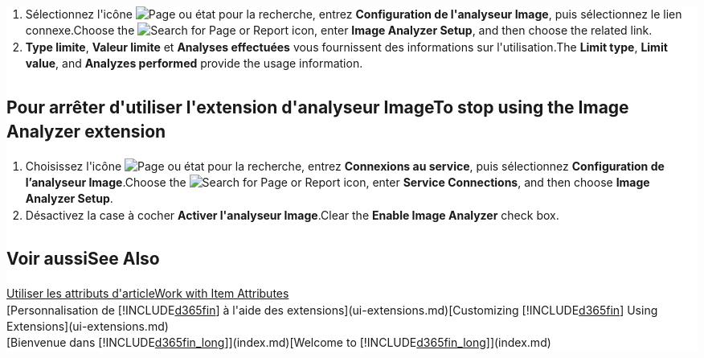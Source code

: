 1. <span data-ttu-id="aa85e-164">Sélectionnez l'icône ![Page ou état pour la recherche](media/ui-search/search_small.png "Page ou état pour la recherche"), entrez **Configuration de l'analyseur Image**, puis sélectionnez le lien connexe.</span><span class="sxs-lookup"><span data-stu-id="aa85e-164">Choose the ![Search for Page or Report](media/ui-search/search_small.png "Search for Page or Report icon") icon, enter **Image Analyzer Setup**, and then choose the related link.</span></span>  
2. <span data-ttu-id="aa85e-165">**Type limite**, **Valeur limite** et **Analyses effectuées** vous fournissent des informations sur l'utilisation.</span><span class="sxs-lookup"><span data-stu-id="aa85e-165">The **Limit type**, **Limit value**, and **Analyzes performed** provide the usage information.</span></span>  

## <a name="to-stop-using-the-image-analyzer-extension"></a><span data-ttu-id="aa85e-166">Pour arrêter d'utiliser l'extension d'analyseur Image</span><span class="sxs-lookup"><span data-stu-id="aa85e-166">To stop using the Image Analyzer extension</span></span>
1. <span data-ttu-id="aa85e-167">Choisissez l'icône ![Page ou état pour la recherche](media/ui-search/search_small.png "Page ou état pour la recherche"), entrez **Connexions au service**, puis sélectionnez **Configuration de l’analyseur Image**.</span><span class="sxs-lookup"><span data-stu-id="aa85e-167">Choose the ![Search for Page or Report](media/ui-search/search_small.png "Search for Page or Report icon") icon, enter **Service Connections**, and then choose **Image Analyzer Setup**.</span></span>  
2. <span data-ttu-id="aa85e-168">Désactivez la case à cocher **Activer l'analyseur Image**.</span><span class="sxs-lookup"><span data-stu-id="aa85e-168">Clear the **Enable Image Analyzer** check box.</span></span>  

## <a name="see-also"></a><span data-ttu-id="aa85e-169">Voir aussi</span><span class="sxs-lookup"><span data-stu-id="aa85e-169">See Also</span></span>
[<span data-ttu-id="aa85e-170">Utiliser les attributs d'article</span><span class="sxs-lookup"><span data-stu-id="aa85e-170">Work with Item Attributes</span></span>](inventory-how-work-item-attributes.md)  
<span data-ttu-id="aa85e-171">[Personnalisation de [!INCLUDE[d365fin](includes/d365fin_md.md)] à l'aide des extensions](ui-extensions.md)</span><span class="sxs-lookup"><span data-stu-id="aa85e-171">[Customizing [!INCLUDE[d365fin](includes/d365fin_md.md)] Using Extensions](ui-extensions.md)</span></span>  
<span data-ttu-id="aa85e-172">[Bienvenue dans [!INCLUDE[d365fin_long](includes/d365fin_long_md.md)]](index.md)</span><span class="sxs-lookup"><span data-stu-id="aa85e-172">[Welcome to [!INCLUDE[d365fin_long](includes/d365fin_long_md.md)]](index.md)</span></span>  

